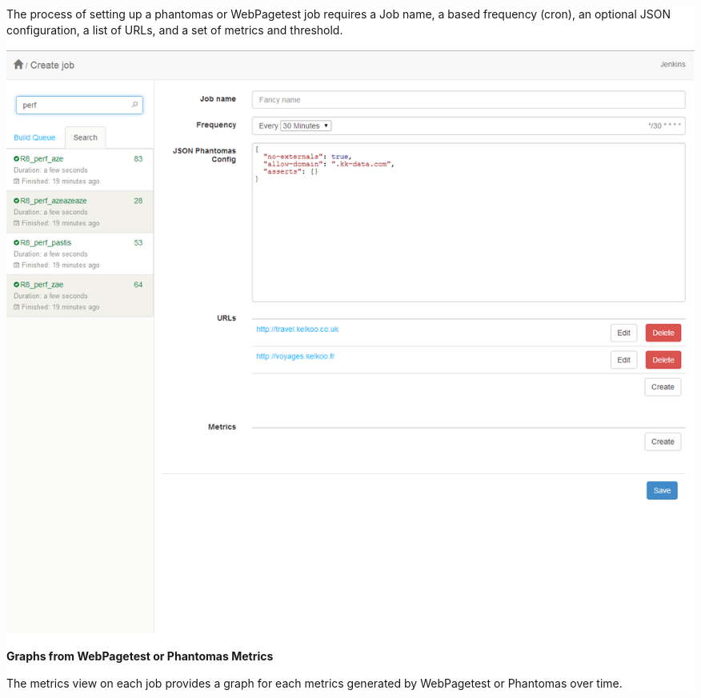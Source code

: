 The process of setting up a phantomas or WebPagetest job requires a Job name, a based frequency (cron), an optional JSON configuration, a list of URLs, and a set of metrics and threshold.

![](docs/imgs/create-job-phantomas.png)

**Graphs from WebPagetest or Phantomas Metrics**

The metrics view on each job provides a graph for each metrics generated by WebPagetest or Phantomas over time.

